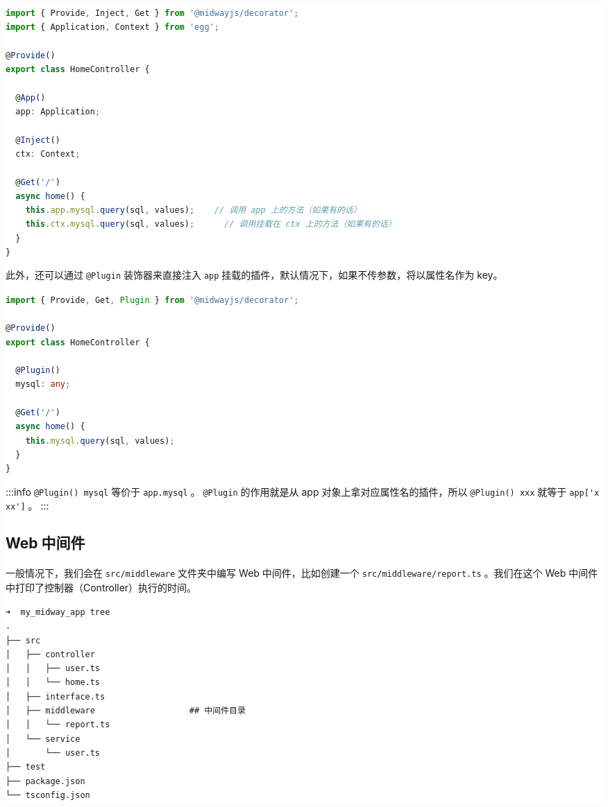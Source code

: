 ```typescript
import { Provide, Inject, Get } from '@midwayjs/decorator';
import { Application, Context } from 'egg';

@Provide()
export class HomeController {
  
  @App()
  app: Application;
  
  @Inject()
  ctx: Context;
  
  @Get('/')
  async home() {
  	this.app.mysql.query(sql, values);    // 调用 app 上的方法（如果有的话）
    this.ctx.mysql.query(sql, values);		// 调用挂载在 ctx 上的方法（如果有的话）
  }
}
```
此外，还可以通过 `@Plugin` 装饰器来直接注入 `app` 挂载的插件，默认情况下，如果不传参数，将以属性名作为 key。


```typescript
import { Provide, Get, Plugin } from '@midwayjs/decorator';

@Provide()
export class HomeController {

  @Plugin()
  mysql: any;
  
  @Get('/')
  async home() {
  	this.mysql.query(sql, values); 
  }
}
```
:::info
`@Plugin() mysql`  等价于 `app.mysql` 。 `@Plugin` 的作用就是从 app 对象上拿对应属性名的插件，所以 `@Plugin() xxx` 就等于 `app['xxx']` 。
:::


## Web 中间件


一般情况下，我们会在 `src/middleware` 文件夹中编写 Web 中间件，比如创建一个 `src/middleware/report.ts` 。我们在这个 Web 中间件中打印了控制器（Controller）执行的时间。


```
➜  my_midway_app tree
.
├── src
│   ├── controller
│   │   ├── user.ts
│   │   └── home.ts
│   ├── interface.ts
│   ├── middleware                   ## 中间件目录
│   │   └── report.ts
│   └── service
│       └── user.ts
├── test  
├── package.json  
└── tsconfig.json
```
